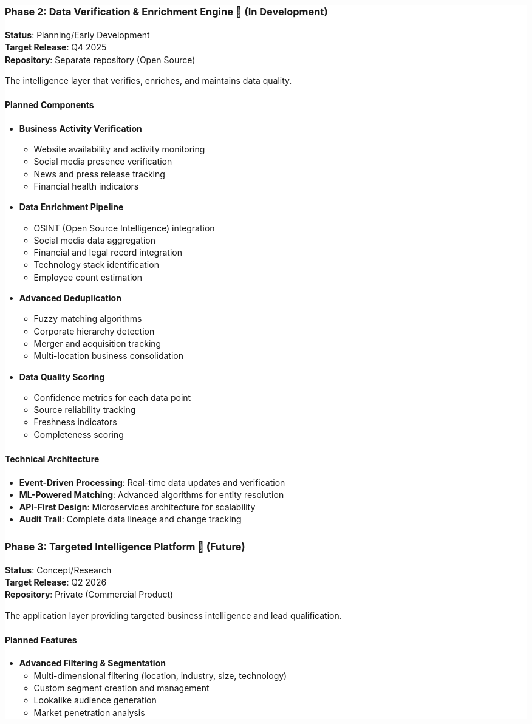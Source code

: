 ### Phase 2: Data Verification & Enrichment Engine 🔄 (In Development)

**Status**: Planning/Early Development  
**Target Release**: Q4 2025  
**Repository**: Separate repository (Open Source)

The intelligence layer that verifies, enriches, and maintains data quality.

#### Planned Components
- **Business Activity Verification**
  - Website availability and activity monitoring
  - Social media presence verification
  - News and press release tracking
  - Financial health indicators

- **Data Enrichment Pipeline**
  - OSINT (Open Source Intelligence) integration
  - Social media data aggregation
  - Financial and legal record integration
  - Technology stack identification
  - Employee count estimation

- **Advanced Deduplication**
  - Fuzzy matching algorithms
  - Corporate hierarchy detection
  - Merger and acquisition tracking
  - Multi-location business consolidation

- **Data Quality Scoring**
  - Confidence metrics for each data point
  - Source reliability tracking
  - Freshness indicators
  - Completeness scoring

#### Technical Architecture
- **Event-Driven Processing**: Real-time data updates and verification
- **ML-Powered Matching**: Advanced algorithms for entity resolution
- **API-First Design**: Microservices architecture for scalability
- **Audit Trail**: Complete data lineage and change tracking

### Phase 3: Targeted Intelligence Platform 🔮 (Future)

**Status**: Concept/Research  
**Target Release**: Q2 2026  
**Repository**: Private (Commercial Product)

The application layer providing targeted business intelligence and lead qualification.

#### Planned Features
- **Advanced Filtering & Segmentation**
  - Multi-dimensional filtering (location, industry, size, technology)
  - Custom segment creation and management
  - Lookalike audience generation
  - Market penetration analysis
